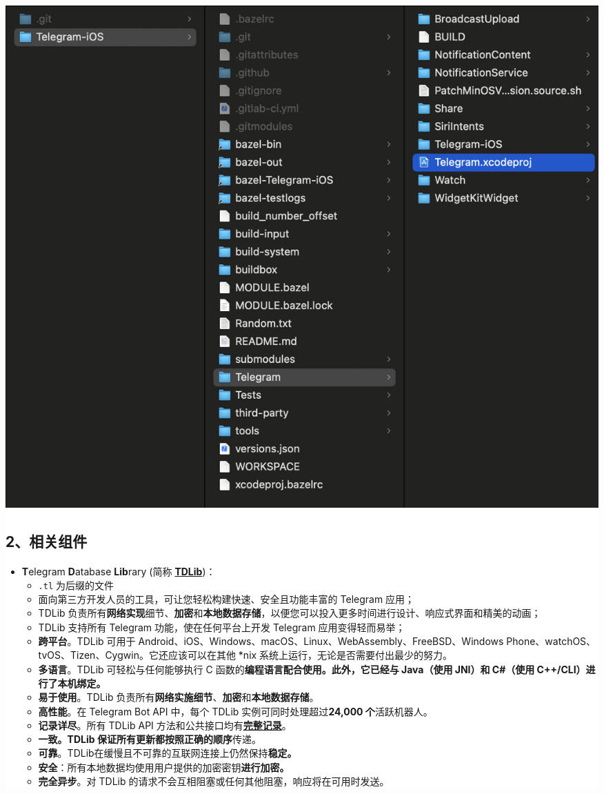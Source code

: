   ![image-20250127135316387](./assets/image-20250127135316387.png)
## 2、相关组件

* **T**elegram **D**atabase **Lib**rary (简称 [**TDLib**](https://github.com/tdlib/td))：
  * `.tl` 为后缀的文件
  * 面向第三方开发人员的工具，可让您轻松构建快速、安全且功能丰富的 Telegram 应用；
  * TDLib 负责所有**网络实现**细节、**加密**和**本地数据存储**，以便您可以投入更多时间进行设计、响应式界面和精美的动画；
  * TDLib 支持所有 Telegram 功能，使在任何平台上开发 Telegram 应用变得轻而易举；
  * **跨平台**。TDLib 可用于 Android、iOS、Windows、macOS、Linux、WebAssembly、FreeBSD、Windows Phone、watchOS、tvOS、Tizen、Cygwin。它还应该可以在其他 *nix 系统上运行，无论是否需要付出最少的努力。
  * **多语言**。TDLib 可轻松与任何能够执行 C 函数的**编程语言配合使用。此外，它已经与 Java（使用 JNI）和 C#（使用 C++/CLI）进行了本机绑定。**
  * **易于使用**。TDLib 负责所有**网络实施细节**、**加密**和**本地数据存储**。
  * **高性能**。在 Telegram Bot API 中，每个 TDLib 实例可同时处理超过**24,000 个**活跃机器人。
  * **记录详尽**。所有 TDLib API 方法和公共接口均有[**完整记录**](https://core.telegram.org/tdlib/docs/)。
  * **一致。TDLib 保证所有更新都按照正确的顺序**传递。
  * **可靠**。TDLib在缓慢且不可靠的互联网连接上仍然保持**稳定。**
  * **安全**：所有本地数据均使用用户提供的加密密钥**进行加密。**
  * **完全异步**。对 TDLib 的请求不会互相阻塞或任何其他阻塞，响应将在可用时发送。
